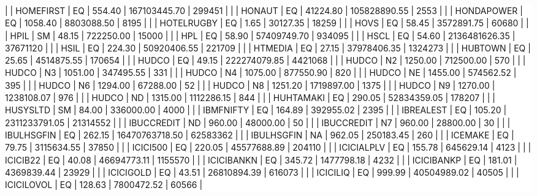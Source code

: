 |  | HOMEFIRST | EQ | 554.40 | 167103445.70 | 299451 |
|  | HONAUT | EQ | 41224.80 | 105828890.55 | 2553 |
|  | HONDAPOWER | EQ | 1058.40 | 8803088.50 | 8195 |
|  | HOTELRUGBY | EQ | 1.65 | 30127.35 | 18259 |
|  | HOVS | EQ | 58.45 | 3572891.75 | 60680 |
|  | HPIL | SM | 48.15 | 722250.00 | 15000 |
|  | HPL | EQ | 58.90 | 57409749.70 | 934095 |
|  | HSCL | EQ | 54.60 | 2136481626.35 | 37671120 |
|  | HSIL | EQ | 224.30 | 50920406.55 | 221709 |
|  | HTMEDIA | EQ | 27.15 | 37978406.35 | 1324273 |
|  | HUBTOWN | EQ | 25.65 | 4514875.55 | 170654 |
|  | HUDCO | EQ | 49.15 | 222274079.85 | 4421068 |
|  | HUDCO | N2 | 1250.00 | 712500.00 | 570 |
|  | HUDCO | N3 | 1051.00 | 347495.55 | 331 |
|  | HUDCO | N4 | 1075.00 | 877550.90 | 820 |
|  | HUDCO | NE | 1455.00 | 574562.52 | 395 |
|  | HUDCO | N6 | 1294.00 | 67288.00 | 52 |
|  | HUDCO | N8 | 1251.20 | 1719897.00 | 1375 |
|  | HUDCO | N9 | 1270.00 | 1238108.07 | 976 |
|  | HUDCO | ND | 1315.00 | 1112286.15 | 844 |
|  | HUHTAMAKI | EQ | 290.05 | 52834359.05 | 178207 |
|  | HUSYSLTD | SM | 84.00 | 336000.00 | 4000 |
|  | IBMFNIFTY | EQ | 164.89 | 392955.02 | 2395 |
|  | IBREALEST | EQ | 105.20 | 2311233791.05 | 21314552 |
|  | IBUCCREDIT | ND | 960.00 | 48000.00 | 50 |
|  | IBUCCREDIT | N7 | 960.00 | 28800.00 | 30 |
|  | IBULHSGFIN | EQ | 262.15 | 16470763718.50 | 62583362 |
|  | IBULHSGFIN | NA | 962.05 | 250183.45 | 260 |
|  | ICEMAKE | EQ | 79.75 | 3115634.55 | 37850 |
|  | ICICI500 | EQ | 220.05 | 45577688.89 | 204110 |
|  | ICICIALPLV | EQ | 155.78 | 645629.14 | 4123 |
|  | ICICIB22 | EQ | 40.08 | 46694773.11 | 1155570 |
|  | ICICIBANKN | EQ | 345.72 | 1477798.18 | 4232 |
|  | ICICIBANKP | EQ | 181.01 | 4369839.44 | 23929 |
|  | ICICIGOLD | EQ | 43.51 | 26810894.39 | 616073 |
|  | ICICILIQ | EQ | 999.99 | 40504989.02 | 40505 |
|  | ICICILOVOL | EQ | 128.63 | 7800472.52 | 60566 |